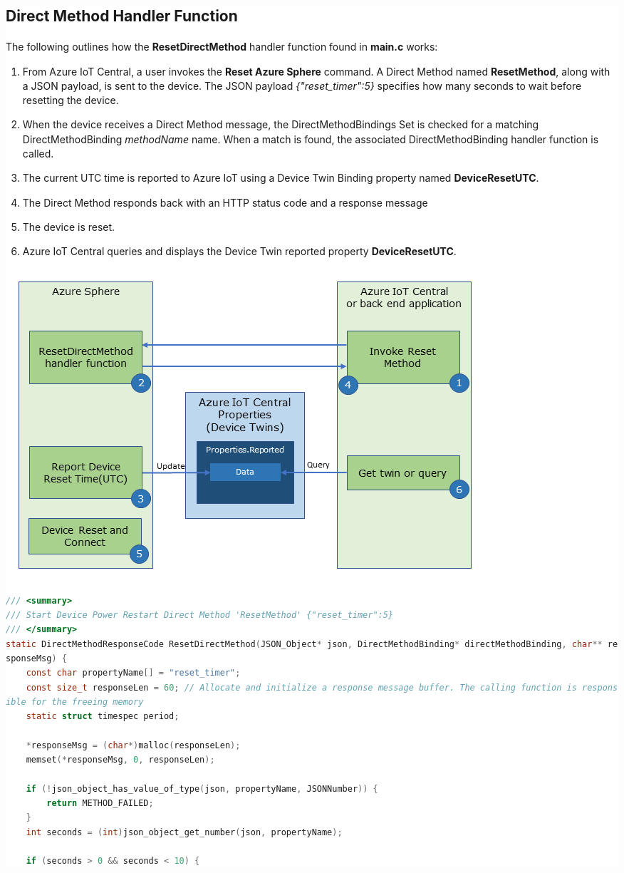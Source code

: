 
## Direct Method Handler Function

The following outlines how the **ResetDirectMethod** handler function found in **main.c** works:

1. From Azure IoT Central, a user invokes the **Reset Azure Sphere** command. A Direct Method named **ResetMethod**, along with a JSON payload, is sent to the device. The JSON payload *{"reset_timer":5}* specifies how many seconds to wait before resetting the device.

2. When the device receives a Direct Method message, the DirectMethodBindings Set is checked for a matching DirectMethodBinding *methodName* name. When a match is found, the associated DirectMethodBinding handler function is called.

3. The current UTC time is reported to Azure IoT using a Device Twin Binding property named **DeviceResetUTC**.

4. The Direct Method responds back with an HTTP status code and a response message

5. The device is reset.

6. Azure IoT Central queries and displays the Device Twin reported property **DeviceResetUTC**.

![](resources/azure-sphere-method-and-twin.png)

```c
/// <summary>
/// Start Device Power Restart Direct Method 'ResetMethod' {"reset_timer":5}
/// </summary>
static DirectMethodResponseCode ResetDirectMethod(JSON_Object* json, DirectMethodBinding* directMethodBinding, char** responseMsg) {
	const char propertyName[] = "reset_timer";
	const size_t responseLen = 60; // Allocate and initialize a response message buffer. The calling function is responsible for the freeing memory
	static struct timespec period;

	*responseMsg = (char*)malloc(responseLen);
	memset(*responseMsg, 0, responseLen);

	if (!json_object_has_value_of_type(json, propertyName, JSONNumber)) {
		return METHOD_FAILED;
	}
	int seconds = (int)json_object_get_number(json, propertyName);

	if (seconds > 0 && seconds < 10) {

```
